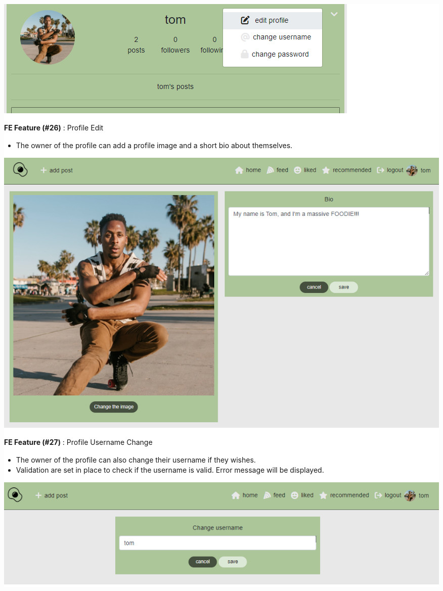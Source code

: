 ![Profile Dropdown](documentation/supporting_images/profile/profile_dropdown.png)

**FE Feature (#26)** : Profile Edit

- The owner of the profile can add a profile image and a short bio about themselves.

![Profile Edit](documentation/supporting_images/profile/profile_edit.png)

**FE Feature (#27)** : Profile Username Change

- The owner of the profile can also change their username if they wishes.
- Validation are set in place to check if the username is valid. Error message will be displayed.

![Profile Username change](documentation/supporting_images/profile/profile_username.png)
